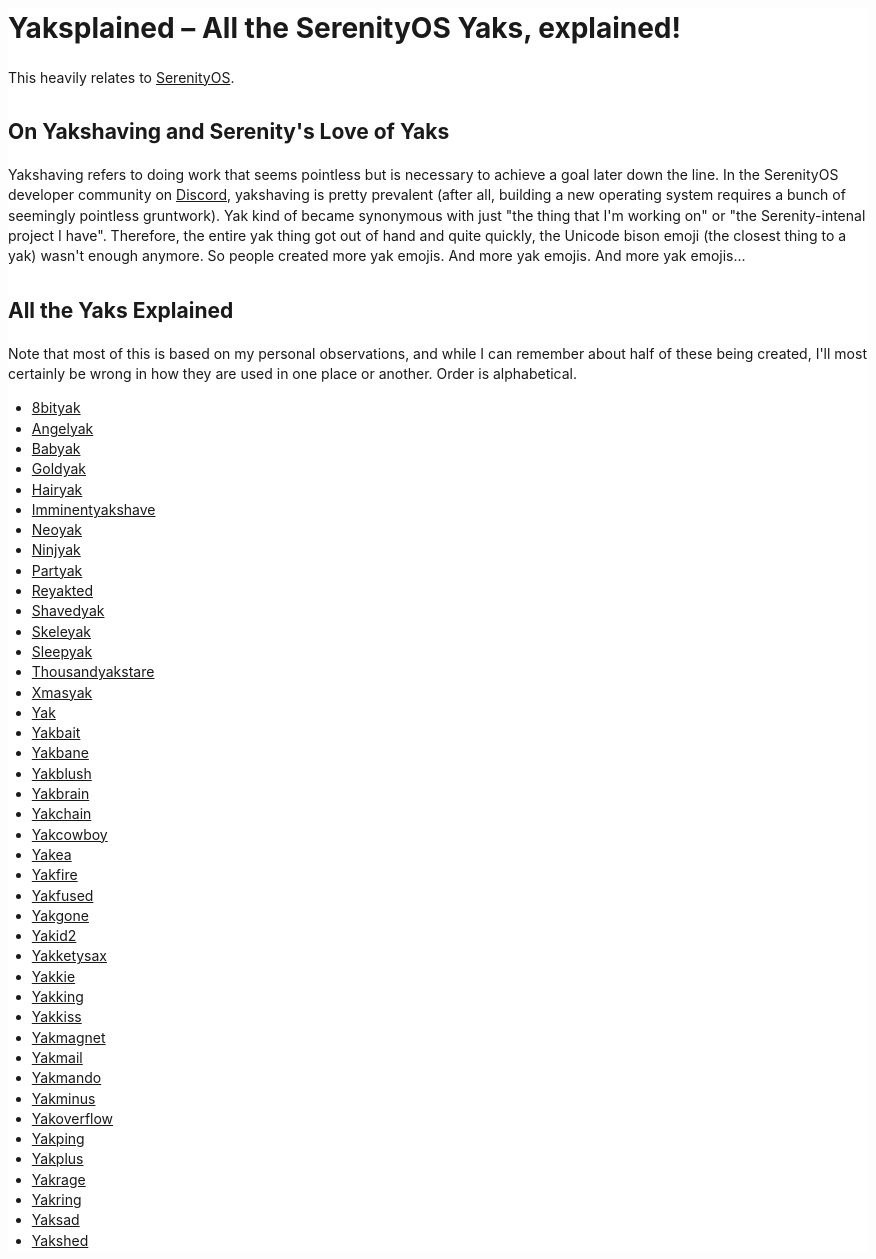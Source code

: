 # Yaksplained – All the SerenityOS Yaks, explained!

This heavily relates to [SerenityOS](http://www.serenityos.org).

## On Yakshaving and Serenity's Love of Yaks

Yakshaving refers to doing work that seems pointless but is necessary to achieve a goal later down the line. In the SerenityOS developer community on [Discord](https://discord.gg/serenity), yakshaving is pretty prevalent (after all, building a new operating system requires a bunch of seemingly pointless gruntwork). Yak kind of became synonymous with just "the thing that I'm working on" or "the Serenity-intenal project I have". Therefore, the entire yak thing got out of hand and quite quickly, the Unicode bison emoji (the closest thing to a yak) wasn't enough anymore. So people created more yak emojis. And more yak emojis. And more yak emojis...

## All the Yaks Explained

Note that most of this is based on my personal observations, and while I can remember about half of these being created, I'll most certainly be wrong in how they are used in one place or another. Order is alphabetical.

- [8bityak](#8bityak-chiptune-starts-playing)
- [Angelyak](#angelyak-choir-sounds)
- [Babyak](#babyak-its-so-cuuute)
- [Goldyak](#goldyak-shineh-shineh-trophey)
- [Hairyak](#hairyak-how-did-this-grow-so-fast)
- [Imminentyakshave](#imminentyakshave-this-yaks-about-to-be-shaved)
- [Neoyak](#neoyak-hax0r)
- [Ninjyak](#ninjyak-it-hides-in-the-shadows-and-its-always-faster-than-you)
- [Partyak](#partyak-congratulations)
- [Reyakted](#reyakted-this-yak-is-named-redacted-it-was-born-on-)
- [Shavedyak](#shavedyak-shivers)
- [Skeleyak](#skeleyak-thats-an-old-one)
- [Sleepyak](#sleepyak-zzzzz)
- [Thousandyakstare](#thousandyakstare-oh-god-its-looking-at-me)
- [Xmasyak](#xmasyak-yakky-holidays)
- [Yak](#yak-this-should-be-obvious)
- [Yakbait](#yakbait-nerd-snipe)
- [Yakbane](#yakbane-was-shaving-yaks-part-of-your-plan)
- [Yakblush](#yakblush-turns-red-and-starts-to-stutter)
- [Yakbrain](#yakbrain-5head)
- [Yakchain](#yakchain-stampede-approaching)
- [Yakcowboy](#yakcowboy-yeeeeee-haw)
- [Yakea](#yakea-everyones-favorite-swedish-furniture)
- [Yakfire](#yakfire-smiles-this-is-fine)
- [Yakfused](#yakfused-yak-is-confusion)
- [Yakgone](#yakgone-404-yak-not-found)
- [Yakid2](#yakid2-css-is-my-passion)
- [Yakketysax](#yakketysax-jazz-noises)
- [Yakkie](#yakkie-poggies)
- [Yakking](#yakking-the-king-of-yaks)
- [Yakkiss](#yakkiss-ʘ)
- [Yakmagnet](#yakmagnet-todo)
- [Yakmail](#yakmail-ping-you-have-mail)
- [Yakmando](#yakmando-this-is-the-way-of-the-yak)
- [Yakminus](#yakminus-yakstackpop)
- [Yakoverflow](#yakoverflow-the-programmers-favorite-website)
- [Yakping](#yakping-discord-ping-you-have-mail)
- [Yakplus](#yakplus-yakstackpushnew-yak)
- [Yakrage](#yakrage-aaaaaaaaaaaaaaaaaaaaaaaaaaaaaaaaaa)
- [Yakring](#yakring-one-ring-to-rule-them-all-one-ring-to-find-them)
- [Yaksad](#yaksad-sheds-a-tear)
- [Yakshed](#yakshed-who-tf-even-came-up-with-this)